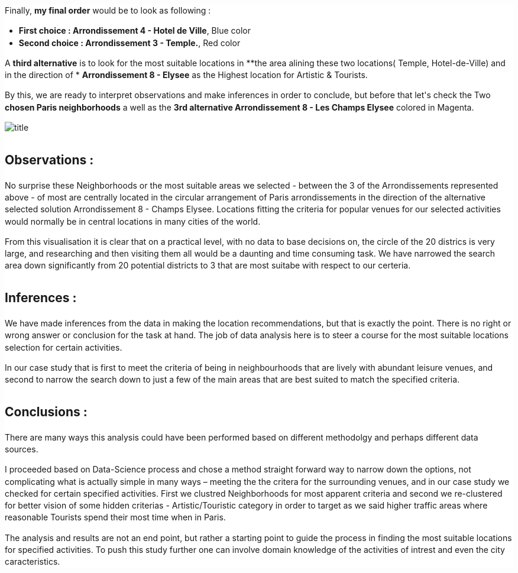 Finally, **my final order** would be to look as following :

- **First choice :  Arrondissement 4 - Hotel de Ville**, Blue color
- **Second choice : Arrondissement 3 - Temple.**, Red color

A **third alternative** is to look for the most suitable locations in **the area alining these two locations( Temple, Hotel-de-Ville) and in the direction of * **Arrondissement 8 - Elysee** as the Highest location for Artistic & Tourists.

By this, we are ready to interpret observations and make inferences in order to conclude, but before that let's check the Two **chosen Paris neighborhoods** a well as the **3rd alternative Arrondissement 8 - Les Champs Elysee** colored in Magenta.

![title](https://github.com/Bufucci/Coursera_Capstone/blob/master/Contibution/image19.png)


## Observations :

No surprise these Neighborhoods or the most suitable areas we selected - between the 3 of the Arrondissements represented above - of most  are centrally located  in the circular arrangement of Paris arrondissements in the direction of the alternative selected solution Arrondissement 8 - Champs Elysee. Locations fitting the criteria for popular venues for our selected activities would normally be in central locations in many cities of the world.

From this visualisation it is clear that on a practical level, with no data to base decisions on, the circle of the 20 districs is very large, and researching and then visiting them all would be a daunting and time consuming task. We have narrowed the search area down significantly from 20 potential districts to 3 that are most suitabe with respect to our certeria.



## Inferences :

We have made inferences from the data in making the location recommendations, but that is exactly the point. There is no right or wrong answer or conclusion for the task at hand. The job of data analysis here is to steer a course for the most suitable locations selection for certain activities. 

In our case study that is first to meet the criteria of being in neighbourhoods that are lively with abundant leisure venues, and second to narrow the search down to just a few of the main areas that are best suited to match the specified criteria.



## Conclusions :

There are many ways this analysis could have been performed based on different methodolgy and perhaps different data sources. 

I proceeded based on Data-Science process and chose a method straight forward way to narrow down the options, not complicating what is actually simple in many ways – meeting the the critera for the surrounding venues, and in our case study we checked for certain specified activities. First we clustred Neighborhoods for most apparent criteria and second we re-clustered for better vision of some hidden criterias - Artistic/Touristic category in order to target as we said higher traffic areas where reasonable Tourists spend their most time when in Paris.

The analysis and results are not an end point, but rather a starting point to guide the process in finding the most suitable locations for specified activities. To push this study further one can involve domain knowledge of the activities of intrest and even the city caracteristics. 

